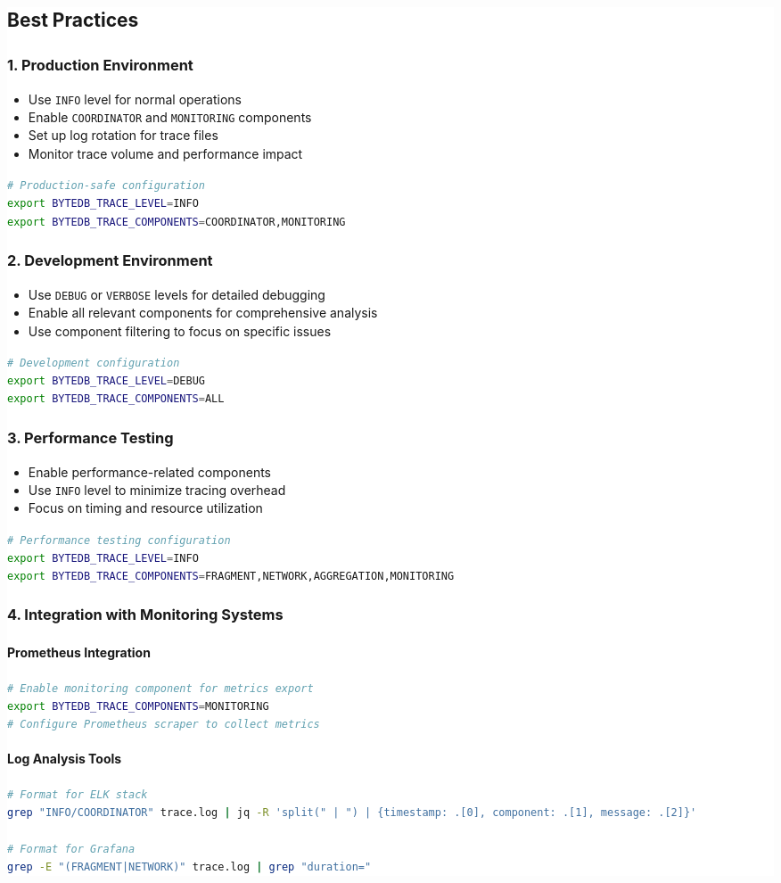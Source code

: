 ## Best Practices

### 1. Production Environment

- Use `INFO` level for normal operations
- Enable `COORDINATOR` and `MONITORING` components
- Set up log rotation for trace files
- Monitor trace volume and performance impact

```bash
# Production-safe configuration
export BYTEDB_TRACE_LEVEL=INFO
export BYTEDB_TRACE_COMPONENTS=COORDINATOR,MONITORING
```

### 2. Development Environment

- Use `DEBUG` or `VERBOSE` levels for detailed debugging
- Enable all relevant components for comprehensive analysis
- Use component filtering to focus on specific issues

```bash
# Development configuration
export BYTEDB_TRACE_LEVEL=DEBUG
export BYTEDB_TRACE_COMPONENTS=ALL
```

### 3. Performance Testing

- Enable performance-related components
- Use `INFO` level to minimize tracing overhead
- Focus on timing and resource utilization

```bash
# Performance testing configuration
export BYTEDB_TRACE_LEVEL=INFO
export BYTEDB_TRACE_COMPONENTS=FRAGMENT,NETWORK,AGGREGATION,MONITORING
```

### 4. Integration with Monitoring Systems

#### Prometheus Integration
```bash
# Enable monitoring component for metrics export
export BYTEDB_TRACE_COMPONENTS=MONITORING
# Configure Prometheus scraper to collect metrics
```

#### Log Analysis Tools
```bash
# Format for ELK stack
grep "INFO/COORDINATOR" trace.log | jq -R 'split(" | ") | {timestamp: .[0], component: .[1], message: .[2]}'

# Format for Grafana
grep -E "(FRAGMENT|NETWORK)" trace.log | grep "duration="
```
